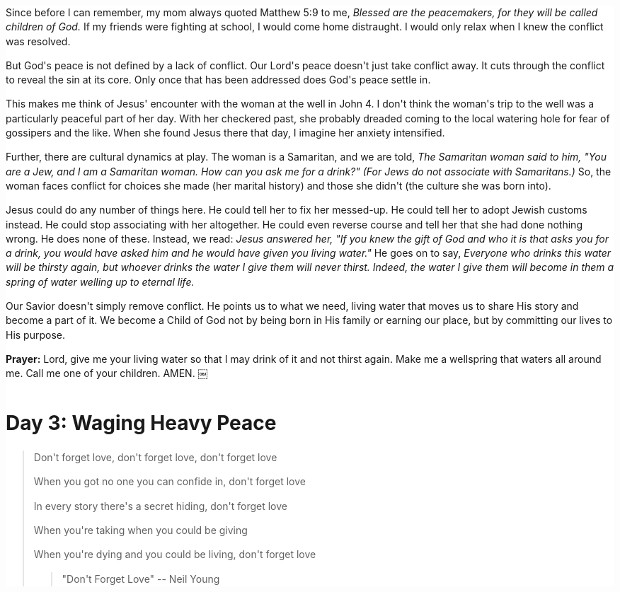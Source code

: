 Since before I can remember, my mom always quoted Matthew 5:9 to me,
*Blessed are the peacemakers, for they will be called children of God.*
If my friends were fighting at school, I would come home distraught. I
would only relax when I knew the conflict was resolved.

But God's peace is not defined by a lack of conflict. Our Lord's peace
doesn't just take conflict away. It cuts through the conflict to reveal
the sin at its core. Only once that has been addressed does God's peace
settle in.

This makes me think of Jesus' encounter with the woman at the well in
John 4. I don't think the woman's trip to the well was a particularly
peaceful part of her day. With her checkered past, she probably dreaded
coming to the local watering hole for fear of gossipers and the like.
When she found Jesus there that day, I imagine her anxiety intensified.

Further, there are cultural dynamics at play. The woman is a Samaritan,
and we are told, *The Samaritan woman said to him, "You are a Jew, and I
am a Samaritan woman. How can you ask me for a drink?" (For Jews do not
associate with Samaritans.)* So, the woman faces conflict for choices
she made (her marital history) and those she didn't (the culture she was
born into).

Jesus could do any number of things here. He could tell her to fix her
messed-up. He could tell her to adopt Jewish customs instead. He could
stop associating with her altogether. He could even reverse course and
tell her that she had done nothing wrong. He does none of these.
Instead, we read: *Jesus answered her, "If you knew the gift of God and
who it is that asks you for a drink, you would have asked* *him and he
would have given you living water."* He goes on to say, *Everyone who
drinks this water will be thirsty again, but whoever drinks the water I
give them will never thirst. Indeed, the water I give them will become
in them a spring of water welling up to eternal life.*

Our Savior doesn't simply remove conflict. He points us to what we need,
living water that moves us to share His story and become a part of it.
We become a Child of God not by being born in His family or earning our
place, but by committing our lives to His purpose.

**Prayer:** Lord, give me your living water so that I may drink of it
and not thirst again. Make me a wellspring that waters all around me.
Call me one of your children. AMEN. ￼

# Day 3: Waging Heavy Peace

> Don\'t forget love, don\'t forget love, don\'t forget love
>
> When you got no one you can confide in, don\'t forget love
>
> In every story there\'s a secret hiding, don\'t forget love
>
> When you\'re taking when you could be giving
>
> When you\'re dying and you could be living, don\'t forget love
>
> > "Don't Forget Love" -- Neil Young
